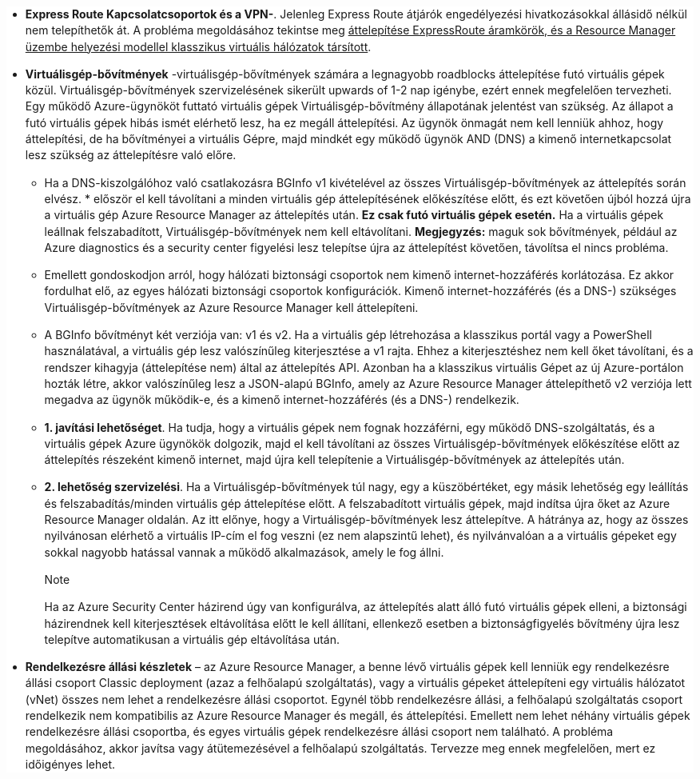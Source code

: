 
- **Express Route Kapcsolatcsoportok és a VPN-**. Jelenleg Express Route átjárók engedélyezési hivatkozásokkal állásidő nélkül nem telepíthetők át. A probléma megoldásához tekintse meg [áttelepítése ExpressRoute áramkörök, és a Resource Manager üzembe helyezési modellel klasszikus virtuális hálózatok társított](../../expressroute/expressroute-migration-classic-resource-manager.md).

- **Virtuálisgép-bővítmények** -virtuálisgép-bővítmények számára a legnagyobb roadblocks áttelepítése futó virtuális gépek közül. Virtuálisgép-bővítmények szervizelésének sikerült upwards of 1-2 nap igénybe, ezért ennek megfelelően tervezheti.  Egy működő Azure-ügynököt futtató virtuális gépek Virtuálisgép-bővítmény állapotának jelentést van szükség. Az állapot a futó virtuális gépek hibás ismét elérhető lesz, ha ez megáll áttelepítési. Az ügynök önmagát nem kell lenniük ahhoz, hogy áttelepítési, de ha bővítményei a virtuális Gépre, majd mindkét egy működő ügynök AND (DNS) a kimenő internetkapcsolat lesz szükség az áttelepítésre való előre.
  - Ha a DNS-kiszolgálóhoz való csatlakozásra BGInfo v1 kivételével az összes Virtuálisgép-bővítmények az áttelepítés során elvész. \* először el kell távolítani a minden virtuális gép áttelepítésének előkészítése előtt, és ezt követően újból hozzá újra a virtuális gép Azure Resource Manager az áttelepítés után.  **Ez csak futó virtuális gépek esetén.**  Ha a virtuális gépek leállnak felszabadított, Virtuálisgép-bővítmények nem kell eltávolítani. **Megjegyzés:** maguk sok bővítmények, például az Azure diagnostics és a security center figyelési lesz telepítse újra az áttelepítést követően, távolítsa el nincs probléma.
  - Emellett gondoskodjon arról, hogy hálózati biztonsági csoportok nem kimenő internet-hozzáférés korlátozása. Ez akkor fordulhat elő, az egyes hálózati biztonsági csoportok konfigurációk. Kimenő internet-hozzáférés (és a DNS-) szükséges Virtuálisgép-bővítmények az Azure Resource Manager kell áttelepíteni. 
  - A BGInfo bővítményt két verziója van: v1 és v2.  Ha a virtuális gép létrehozása a klasszikus portál vagy a PowerShell használatával, a virtuális gép lesz valószínűleg kiterjesztése a v1 rajta. Ehhez a kiterjesztéshez nem kell őket távolítani, és a rendszer kihagyja (áttelepítése nem) által az áttelepítés API. Azonban ha a klasszikus virtuális Gépet az új Azure-portálon hozták létre, akkor valószínűleg lesz a JSON-alapú BGInfo, amely az Azure Resource Manager áttelepíthető v2 verziója lett megadva az ügynök működik-e, és a kimenő internet-hozzáférés (és a DNS-) rendelkezik. 
  - **1. javítási lehetőséget**. Ha tudja, hogy a virtuális gépek nem fognak hozzáférni, egy működő DNS-szolgáltatás, és a virtuális gépek Azure ügynökök dolgozik, majd el kell távolítani az összes Virtuálisgép-bővítmények előkészítése előtt az áttelepítés részeként kimenő internet, majd újra kell telepítenie a Virtuálisgép-bővítmények az áttelepítés után. 
  - **2. lehetőség szervizelési**. Ha a Virtuálisgép-bővítmények túl nagy, egy a küszöbértéket, egy másik lehetőség egy leállítás és felszabadítás/minden virtuális gép áttelepítése előtt. A felszabadított virtuális gépek, majd indítsa újra őket az Azure Resource Manager oldalán. Az itt előnye, hogy a Virtuálisgép-bővítmények lesz áttelepítve. A hátránya az, hogy az összes nyilvánosan elérhető a virtuális IP-cím el fog veszni (ez nem alapszintű lehet), és nyilvánvalóan a a virtuális gépeket egy sokkal nagyobb hatással vannak a működő alkalmazások, amely le fog állni.

    > [!NOTE] 
    > Ha az Azure Security Center házirend úgy van konfigurálva, az áttelepítés alatt álló futó virtuális gépek elleni, a biztonsági házirendnek kell kiterjesztések eltávolítása előtt le kell állítani, ellenkező esetben a biztonságfigyelés bővítmény újra lesz telepítve automatikusan a virtuális gép eltávolítása után.

- **Rendelkezésre állási készletek** – az Azure Resource Manager, a benne lévő virtuális gépek kell lenniük egy rendelkezésre állási csoport Classic deployment (azaz a felhőalapú szolgáltatás), vagy a virtuális gépeket áttelepíteni egy virtuális hálózatot (vNet) összes nem lehet a rendelkezésre állási csoportot. Egynél több rendelkezésre állási, a felhőalapú szolgáltatás csoport rendelkezik nem kompatibilis az Azure Resource Manager és megáll, és áttelepítési.  Emellett nem lehet néhány virtuális gépek rendelkezésre állási csoportba, és egyes virtuális gépek rendelkezésre állási csoport nem található. A probléma megoldásához, akkor javítsa vagy átütemezésével a felhőalapú szolgáltatás.  Tervezze meg ennek megfelelően, mert ez időigényes lehet. 
